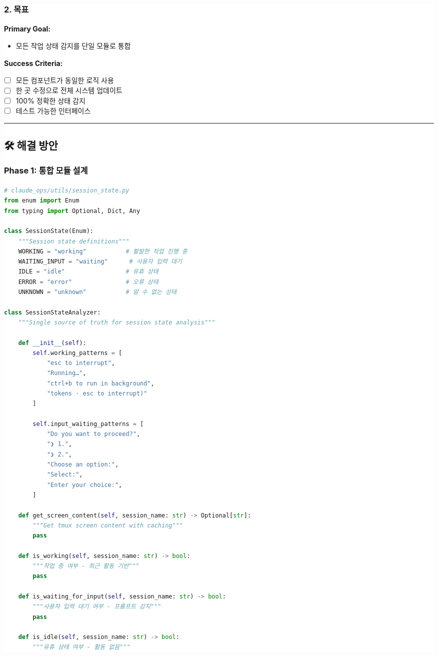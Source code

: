 ### 2. **목표**

**Primary Goal:**
- 모든 작업 상태 감지를 단일 모듈로 통합

**Success Criteria:**
- [ ] 모든 컴포넌트가 동일한 로직 사용
- [ ] 한 곳 수정으로 전체 시스템 업데이트
- [ ] 100% 정확한 상태 감지
- [ ] 테스트 가능한 인터페이스

---

## 🛠 해결 방안

### Phase 1: 통합 모듈 설계

```python
# claude_ops/utils/session_state.py
from enum import Enum
from typing import Optional, Dict, Any

class SessionState(Enum):
    """Session state definitions"""
    WORKING = "working"           # 활발한 작업 진행 중
    WAITING_INPUT = "waiting"      # 사용자 입력 대기
    IDLE = "idle"                 # 유휴 상태
    ERROR = "error"               # 오류 상태
    UNKNOWN = "unknown"           # 알 수 없는 상태

class SessionStateAnalyzer:
    """Single source of truth for session state analysis"""
    
    def __init__(self):
        self.working_patterns = [
            "esc to interrupt",
            "Running…",
            "ctrl+b to run in background",
            "tokens · esc to interrupt)"
        ]
        
        self.input_waiting_patterns = [
            "Do you want to proceed?",
            "❯ 1.",
            "❯ 2.",
            "Choose an option:",
            "Select:",
            "Enter your choice:",
        ]
    
    def get_screen_content(self, session_name: str) -> Optional[str]:
        """Get tmux screen content with caching"""
        pass
    
    def is_working(self, session_name: str) -> bool:
        """작업 중 여부 - 최근 활동 기반"""
        pass
    
    def is_waiting_for_input(self, session_name: str) -> bool:
        """사용자 입력 대기 여부 - 프롬프트 감지"""
        pass
    
    def is_idle(self, session_name: str) -> bool:
        """유휴 상태 여부 - 활동 없음"""
```